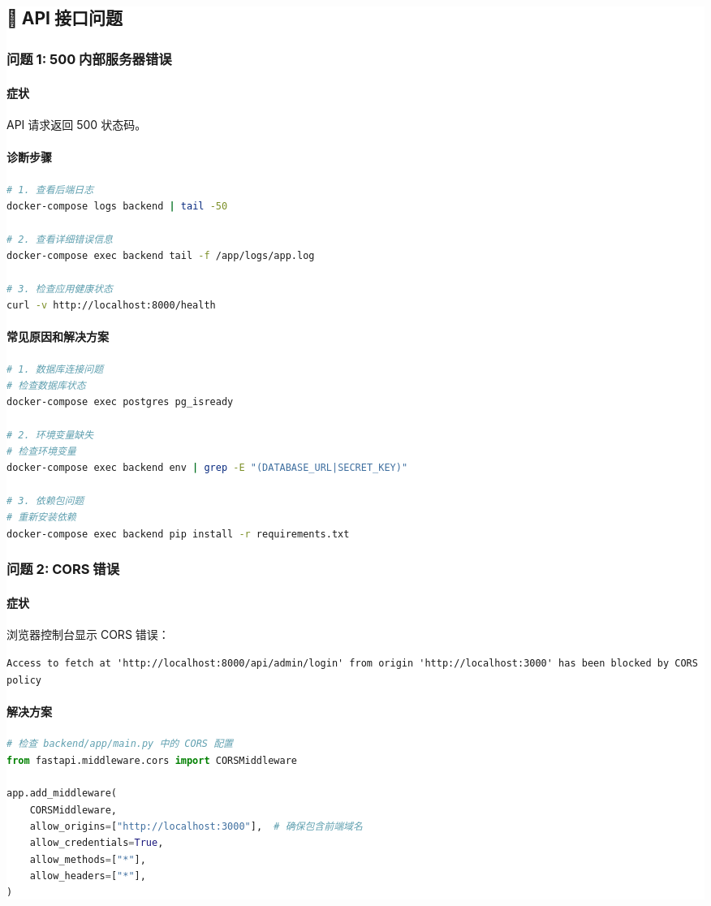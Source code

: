 ## 🔌 API 接口问题

### 问题 1: 500 内部服务器错误

#### 症状
API 请求返回 500 状态码。

#### 诊断步骤

```bash
# 1. 查看后端日志
docker-compose logs backend | tail -50

# 2. 查看详细错误信息
docker-compose exec backend tail -f /app/logs/app.log

# 3. 检查应用健康状态
curl -v http://localhost:8000/health
```

#### 常见原因和解决方案

```bash
# 1. 数据库连接问题
# 检查数据库状态
docker-compose exec postgres pg_isready

# 2. 环境变量缺失
# 检查环境变量
docker-compose exec backend env | grep -E "(DATABASE_URL|SECRET_KEY)"

# 3. 依赖包问题
# 重新安装依赖
docker-compose exec backend pip install -r requirements.txt
```

### 问题 2: CORS 错误

#### 症状
浏览器控制台显示 CORS 错误：
```
Access to fetch at 'http://localhost:8000/api/admin/login' from origin 'http://localhost:3000' has been blocked by CORS policy
```

#### 解决方案

```python
# 检查 backend/app/main.py 中的 CORS 配置
from fastapi.middleware.cors import CORSMiddleware

app.add_middleware(
    CORSMiddleware,
    allow_origins=["http://localhost:3000"],  # 确保包含前端域名
    allow_credentials=True,
    allow_methods=["*"],
    allow_headers=["*"],
)
```
